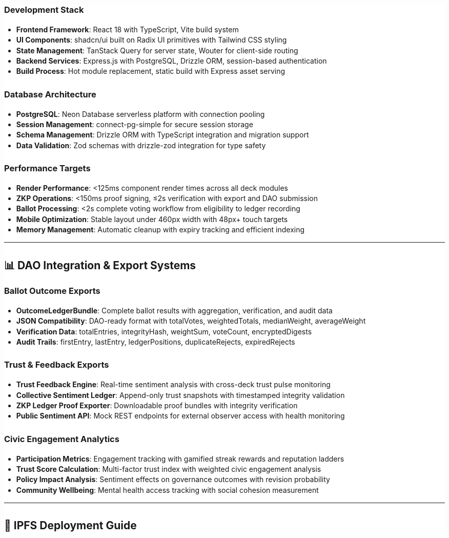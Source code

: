 ### Development Stack
- **Frontend Framework**: React 18 with TypeScript, Vite build system
- **UI Components**: shadcn/ui built on Radix UI primitives with Tailwind CSS styling
- **State Management**: TanStack Query for server state, Wouter for client-side routing
- **Backend Services**: Express.js with PostgreSQL, Drizzle ORM, session-based authentication
- **Build Process**: Hot module replacement, static build with Express asset serving

### Database Architecture
- **PostgreSQL**: Neon Database serverless platform with connection pooling
- **Session Management**: connect-pg-simple for secure session storage
- **Schema Management**: Drizzle ORM with TypeScript integration and migration support
- **Data Validation**: Zod schemas with drizzle-zod integration for type safety

### Performance Targets
- **Render Performance**: <125ms component render times across all deck modules
- **ZKP Operations**: <150ms proof signing, ≤2s verification with export and DAO submission
- **Ballot Processing**: <2s complete voting workflow from eligibility to ledger recording
- **Mobile Optimization**: Stable layout under 460px width with 48px+ touch targets
- **Memory Management**: Automatic cleanup with expiry tracking and efficient indexing

---

## 📊 DAO Integration & Export Systems

### Ballot Outcome Exports
- **OutcomeLedgerBundle**: Complete ballot results with aggregation, verification, and audit data
- **JSON Compatibility**: DAO-ready format with totalVotes, weightedTotals, medianWeight, averageWeight
- **Verification Data**: totalEntries, integrityHash, weightSum, voteCount, encryptedDigests
- **Audit Trails**: firstEntry, lastEntry, ledgerPositions, duplicateRejects, expiredRejects

### Trust & Feedback Exports  
- **Trust Feedback Engine**: Real-time sentiment analysis with cross-deck trust pulse monitoring
- **Collective Sentiment Ledger**: Append-only trust snapshots with timestamped integrity validation
- **ZKP Ledger Proof Exporter**: Downloadable proof bundles with integrity verification
- **Public Sentiment API**: Mock REST endpoints for external observer access with health monitoring

### Civic Engagement Analytics
- **Participation Metrics**: Engagement tracking with gamified streak rewards and reputation ladders
- **Trust Score Calculation**: Multi-factor trust index with weighted civic engagement analysis  
- **Policy Impact Analysis**: Sentiment effects on governance outcomes with revision probability
- **Community Wellbeing**: Mental health access tracking with social cohesion measurement

---

## 🚀 IPFS Deployment Guide

